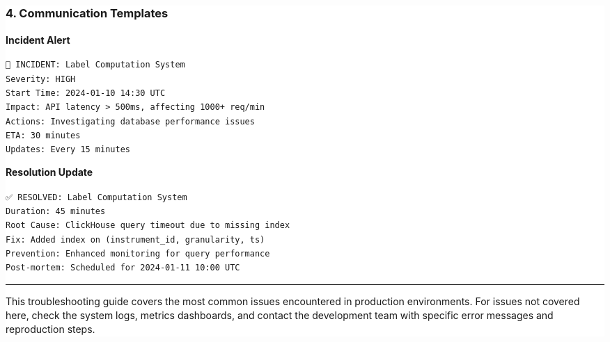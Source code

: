 ### 4. Communication Templates

**Incident Alert**
```
🚨 INCIDENT: Label Computation System
Severity: HIGH
Start Time: 2024-01-10 14:30 UTC
Impact: API latency > 500ms, affecting 1000+ req/min
Actions: Investigating database performance issues
ETA: 30 minutes
Updates: Every 15 minutes
```

**Resolution Update**
```
✅ RESOLVED: Label Computation System
Duration: 45 minutes
Root Cause: ClickHouse query timeout due to missing index
Fix: Added index on (instrument_id, granularity, ts)
Prevention: Enhanced monitoring for query performance
Post-mortem: Scheduled for 2024-01-11 10:00 UTC
```

---

This troubleshooting guide covers the most common issues encountered in production environments. For issues not covered here, check the system logs, metrics dashboards, and contact the development team with specific error messages and reproduction steps.
